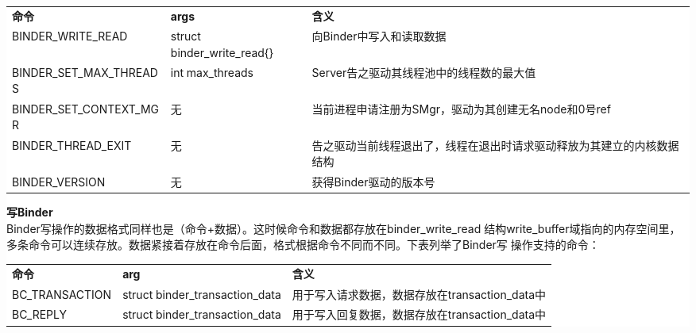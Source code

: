 <table>
   <tr>
      <td><strong>命令</td>
      <td><strong>args</td>
      <td><strong>含义</td>
   </tr>

   <tr>
      <td>BINDER_WRITE_READ</td>
      <td>struct binder_write_read{}</td>
      <td>向Binder中写入和读取数据</td>

   </tr>

   <tr>
      <td>BINDER_SET_MAX_THREADS</td>
      <td>int max_threads</td>
      <td>Server告之驱动其线程池中的线程数的最大值</td>
   </tr>

<tr>
      <td>BINDER_SET_CONTEXT_MGR</td>
      <td>无</td>
      <td>当前进程申请注册为SMgr，驱动为其创建无名node和0号ref</td>
   </tr>

<tr>
      <td>BINDER_THREAD_EXIT</td>
      <td>无</td>
      <td>告之驱动当前线程退出了，线程在退出时请求驱动释放为其建立的内核数据结构</td>
   </tr>

<tr>
      <td>BINDER_VERSION</td>
      <td>无</td>
      <td>获得Binder驱动的版本号</td>
   </tr>
</table>

**写Binder**  
Binder写操作的数据格式同样也是（命令+数据）。这时候命令和数据都存放在binder_write_read 结构write_buffer域指向的内存空间里，多条命令可以连续存放。数据紧接着存放在命令后面，格式根据命令不同而不同。下表列举了Binder写 操作支持的命令：

<table>
<tr>
<td><strong>命令</td>
<td><strong>arg</td>
<td><strong>含义</td>
</tr>

<tr>
<td>BC_TRANSACTION</td>
<td>struct binder_transaction_data</td>
<td>用于写入请求数据，数据存放在transaction_data中</td>
</tr>
<tr>
<td>BC_REPLY</td>
<td>struct binder_transaction_data</td>
<td>用于写入回复数据，数据存放在transaction_data中</td>
</tr>
</table>

